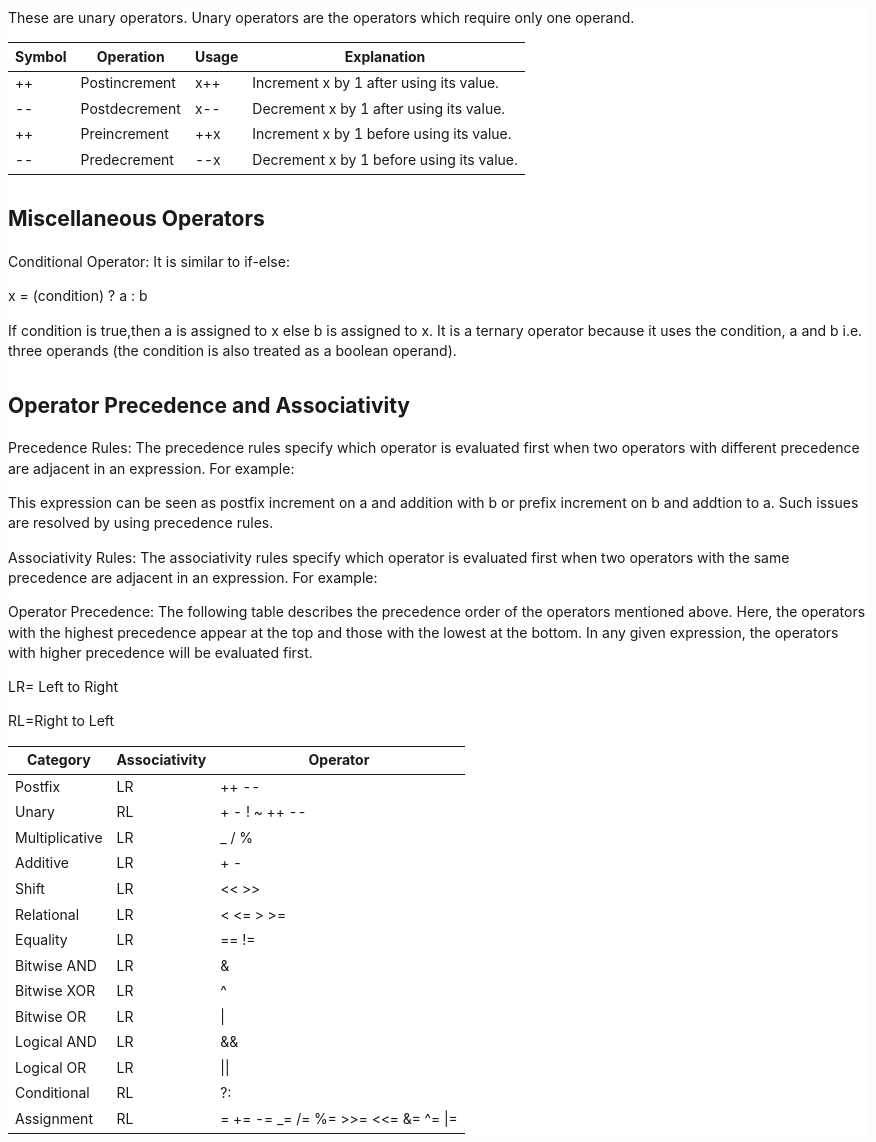 These are unary operators. Unary operators are the operators which require only one operand.

| Symbol | Operation     | Usage | Explanation                              |
| ------ | ------------- | ----- | ---------------------------------------- |
| ++     | Postincrement | x++   | Increment x by 1 after using its value.  |
| --     | Postdecrement | x--   | Decrement x by 1 after using its value.  |
| ++     | Preincrement  | ++x   | Increment x by 1 before using its value. |
| --     | Predecrement  | --x   | Decrement x by 1 before using its value. |

## Miscellaneous Operators

Conditional Operator: It is similar to if-else:

x = (condition) ? a : b

If condition is true,then a is assigned to x else b is assigned to x. It is a ternary operator because it uses the condition, a and b i.e. three operands (the condition is also treated as a boolean operand).

## Operator Precedence and Associativity

Precedence Rules: The precedence rules specify which operator is evaluated first when two operators with different precedence are adjacent in an expression.
For example:

This expression can be seen as postfix increment on a and addition with b or prefix increment on b and addtion to a. Such issues are resolved by using precedence rules.

Associativity Rules: The associativity rules specify which operator is evaluated first when two operators with the same precedence are adjacent in an expression.
For example:

Operator Precedence: The following table describes the precedence order of the operators mentioned above. Here, the operators with the highest precedence appear at the top and those with the lowest at the bottom. In any given expression, the operators with higher precedence will be evaluated first.

LR= Left to Right

RL=Right to Left

| Category       | Associativity | Operator                                |
| -------------- | ------------- | --------------------------------------- |
| Postfix        | LR            | ++ --                                   |
| Unary          | RL            | + - ! ~ ++ --                           |
| Multiplicative | LR            | \_ / %                                  |
| Additive       | LR            | + -                                     |
| Shift          | LR            | << >>                                   |
| Relational     | LR            | < <= > >=                               |
| Equality       | LR            | == !=                                   |
| Bitwise AND    | LR            | &                                       |
| Bitwise XOR    | LR            | ^                                       |
| Bitwise OR     | LR            | &#124;                                  |
| Logical AND    | LR            | &&                                      |
| Logical OR     | LR            | &#124;&#124;                            |
| Conditional    | RL            | ?:                                      |
| Assignment     | RL            | = += -= \_= /= %= >>= <<= &= ^= &#124;= |
